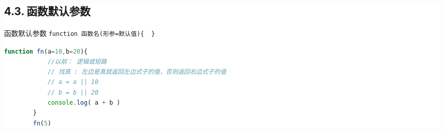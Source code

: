 ## 4.3. 函数默认参数

函数默认参数 `function 函数名(形参=默认值){  }`

```js
function fn(a=10,b=20){
            //以前： 逻辑或短路
            // 找真 : 左边是真就返回左边式子的值，否则返回右边式子的值
            // a = a || 10
            // b = b || 20
            console.log( a + b ) 
        }
        fn(5)
```
